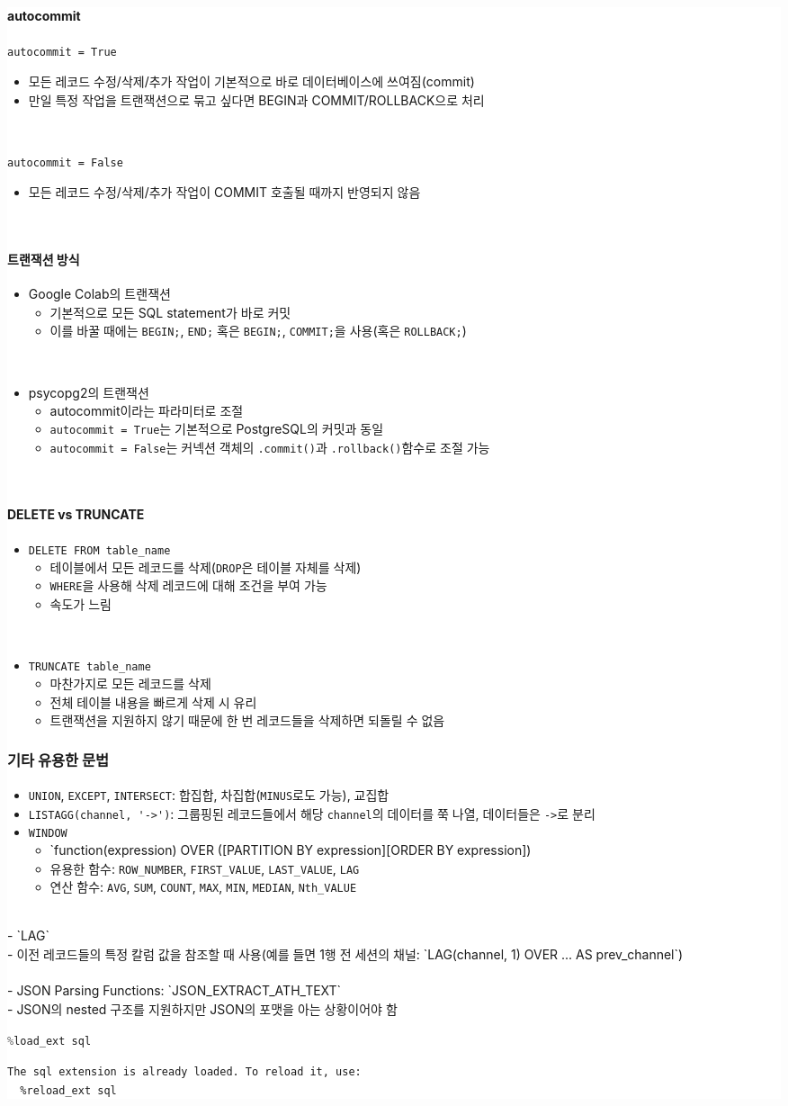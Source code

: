 #### autocommit
`autocommit = True`
- 모든 레코드 수정/삭제/추가 작업이 기본적으로 바로 데이터베이스에 쓰여짐(commit)
- 만일 특정 작업을 트랜잭션으로 묶고 싶다면 BEGIN과 COMMIT/ROLLBACK으로 처리<br>
<br>

`autocommit = False`
- 모든 레코드 수정/삭제/추가 작업이 COMMIT 호출될 때까지 반영되지 않음<br>
<br>

#### 트랜잭션 방식
- Google Colab의 트랜잭션<br>
  - 기본적으로 모든 SQL statement가 바로 커밋
  - 이를 바꿀 때에는 `BEGIN;`, `END;` 혹은 `BEGIN;`, `COMMIT;`을 사용(혹은 `ROLLBACK;`)<br>
<br>

- psycopg2의 트랜잭션<br>
  - autocommit이라는 파라미터로 조절
  - `autocommit = True`는 기본적으로 PostgreSQL의 커밋과 동일
  - `autocommit = False`는 커넥션 객체의 `.commit()`과 `.rollback()`함수로 조절 가능<br>
<br>

#### DELETE vs TRUNCATE
- `DELETE FROM table_name`<br>
  - 테이블에서 모든 레코드를 삭제(`DROP`은 테이블 자체를 삭제)
  - `WHERE`을 사용해 삭제 레코드에 대해 조건을 부여 가능
  - 속도가 느림<br>
<br>

- `TRUNCATE table_name`<br>
  - 마찬가지로 모든 레코드를 삭제
  - 전체 테이블 내용을 빠르게 삭제 시 유리
  - 트랜잭션을 지원하지 않기 때문에 한 번 레코드들을 삭제하면 되돌릴 수 없음

### 기타 유용한 문법
- `UNION`, `EXCEPT`, `INTERSECT`: 합집합, 차집합(`MINUS`로도 가능), 교집합
- `LISTAGG(channel, '->')`: 그룹핑된 레코드들에서 해당 `channel`의 데이터를 쭉 나열, 데이터들은 `->`로 분리
- `WINDOW`<br>
  - `function(expression) OVER ([PARTITION BY expression][ORDER BY expression])
  - 유용한 함수: `ROW_NUMBER`, `FIRST_VALUE`, `LAST_VALUE`, `LAG`
  - 연산 함수: `AVG`, `SUM`, `COUNT`, `MAX`, `MIN`, `MEDIAN`, `Nth_VALUE`<br>
<br>
  - `LAG`<br>
    - 이전 레코드들의 특정 칼럼 값을 참조할 때 사용(예를 들면 1행 전 세션의 채널: `LAG(channel, 1) OVER ... AS prev_channel`)<br>
<br>
- JSON Parsing Functions: `JSON_EXTRACT_ATH_TEXT`<br>
  - JSON의 nested 구조를 지원하지만 JSON의 포맷을 아는 상황이어야 함


```python
%load_ext sql
```

    The sql extension is already loaded. To reload it, use:
      %reload_ext sql
